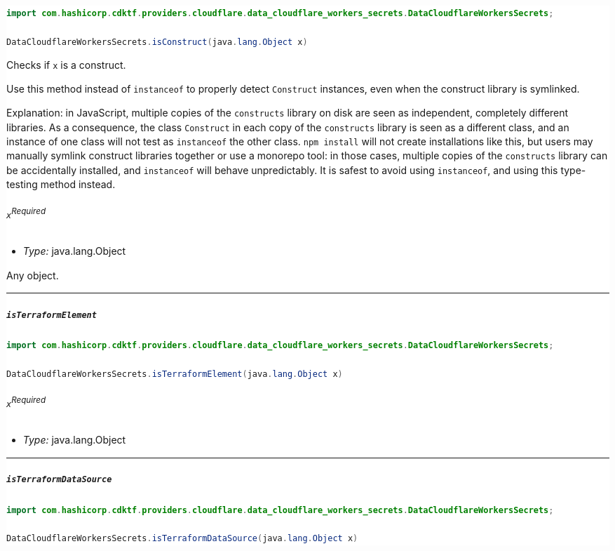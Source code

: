 ```java
import com.hashicorp.cdktf.providers.cloudflare.data_cloudflare_workers_secrets.DataCloudflareWorkersSecrets;

DataCloudflareWorkersSecrets.isConstruct(java.lang.Object x)
```

Checks if `x` is a construct.

Use this method instead of `instanceof` to properly detect `Construct`
instances, even when the construct library is symlinked.

Explanation: in JavaScript, multiple copies of the `constructs` library on
disk are seen as independent, completely different libraries. As a
consequence, the class `Construct` in each copy of the `constructs` library
is seen as a different class, and an instance of one class will not test as
`instanceof` the other class. `npm install` will not create installations
like this, but users may manually symlink construct libraries together or
use a monorepo tool: in those cases, multiple copies of the `constructs`
library can be accidentally installed, and `instanceof` will behave
unpredictably. It is safest to avoid using `instanceof`, and using
this type-testing method instead.

###### `x`<sup>Required</sup> <a name="x" id="@cdktf/provider-cloudflare.dataCloudflareWorkersSecrets.DataCloudflareWorkersSecrets.isConstruct.parameter.x"></a>

- *Type:* java.lang.Object

Any object.

---

##### `isTerraformElement` <a name="isTerraformElement" id="@cdktf/provider-cloudflare.dataCloudflareWorkersSecrets.DataCloudflareWorkersSecrets.isTerraformElement"></a>

```java
import com.hashicorp.cdktf.providers.cloudflare.data_cloudflare_workers_secrets.DataCloudflareWorkersSecrets;

DataCloudflareWorkersSecrets.isTerraformElement(java.lang.Object x)
```

###### `x`<sup>Required</sup> <a name="x" id="@cdktf/provider-cloudflare.dataCloudflareWorkersSecrets.DataCloudflareWorkersSecrets.isTerraformElement.parameter.x"></a>

- *Type:* java.lang.Object

---

##### `isTerraformDataSource` <a name="isTerraformDataSource" id="@cdktf/provider-cloudflare.dataCloudflareWorkersSecrets.DataCloudflareWorkersSecrets.isTerraformDataSource"></a>

```java
import com.hashicorp.cdktf.providers.cloudflare.data_cloudflare_workers_secrets.DataCloudflareWorkersSecrets;

DataCloudflareWorkersSecrets.isTerraformDataSource(java.lang.Object x)
```
